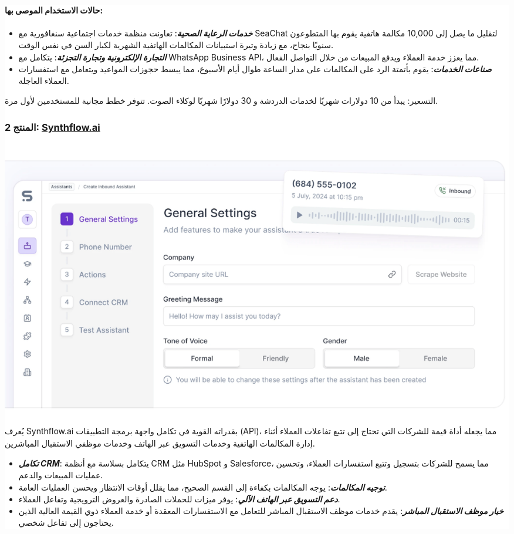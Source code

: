 #### حالات الاستخدام الموصى بها:
- ***خدمات الرعاية الصحية***: تعاونت منظمة خدمات اجتماعية سنغافورية مع SeaChat لتقليل ما يصل إلى 10,000 مكالمة هاتفية يقوم بها المتطوعون سنويًا بنجاح، مع زيادة وتيرة استبيانات المكالمات الهاتفية الشهرية لكبار السن في نفس الوقت.
- ***التجارة الإلكترونية وتجارة التجزئة***: يتكامل مع WhatsApp Business API، مما يعزز خدمة العملاء ويدفع المبيعات من خلال التواصل الفعال.
- ***صناعات الخدمات***: يقوم بأتمتة الرد على المكالمات على مدار الساعة طوال أيام الأسبوع، مما يبسط حجوزات المواعيد ويتعامل مع استفسارات العملاء العاجلة.

التسعير: يبدأ من 10 دولارات شهريًا لخدمات الدردشة و 30 دولارًا شهريًا لوكلاء الصوت. تتوفر خطط مجانية للمستخدمين لأول مرة.

### المنتج 2: [Synthflow.ai](https://synthflow.ai/)

<br/>

<center>
<div>
<img height="100%" width="100%" src="/images/blog/98-inbound-answering-automated-system/synthflow-ai.png"  alt="منتج Synthflow.ai">
</div>
</center>

يُعرف Synthflow.ai بقدراته القوية في تكامل واجهة برمجة التطبيقات (API)، مما يجعله أداة قيمة للشركات التي تحتاج إلى تتبع تفاعلات العملاء أثناء إدارة المكالمات الهاتفية وخدمات التسويق عبر الهاتف وخدمات موظفي الاستقبال المباشرين.

- ***تكامل CRM***: يتكامل بسلاسة مع أنظمة CRM مثل HubSpot و Salesforce، مما يسمح للشركات بتسجيل وتتبع استفسارات العملاء، وتحسين عمليات المبيعات والدعم.
- ***توجيه المكالمات***: يوجه المكالمات بكفاءة إلى القسم الصحيح، مما يقلل أوقات الانتظار ويحسن العمليات العامة.
- ***دعم التسويق عبر الهاتف الآلي***: يوفر ميزات للحملات الصادرة والعروض الترويجية وتفاعل العملاء.
- ***خيار موظف الاستقبال المباشر***: يقدم خدمات موظف الاستقبال المباشر للتعامل مع الاستفسارات المعقدة أو خدمة العملاء ذوي القيمة العالية الذين يحتاجون إلى تفاعل شخصي.
